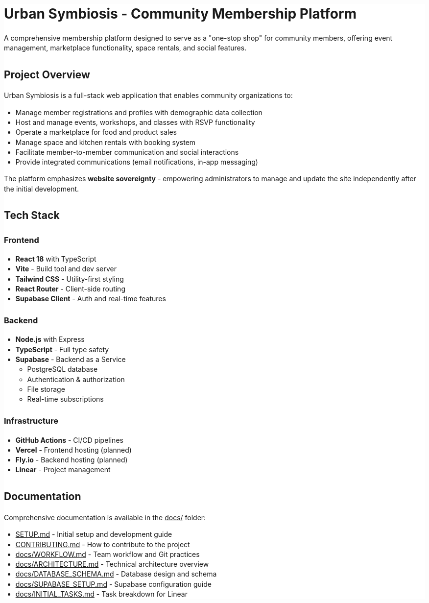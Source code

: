 # Urban Symbiosis - Community Membership Platform

A comprehensive membership platform designed to serve as a "one-stop shop" for community members, offering event management, marketplace functionality, space rentals, and social features.

## Project Overview

Urban Symbiosis is a full-stack web application that enables community organizations to:
- Manage member registrations and profiles with demographic data collection
- Host and manage events, workshops, and classes with RSVP functionality
- Operate a marketplace for food and product sales
- Manage space and kitchen rentals with booking system
- Facilitate member-to-member communication and social interactions
- Provide integrated communications (email notifications, in-app messaging)

The platform emphasizes **website sovereignty** - empowering administrators to manage and update the site independently after the initial development.

## Tech Stack

### Frontend
- **React 18** with TypeScript
- **Vite** - Build tool and dev server
- **Tailwind CSS** - Utility-first styling
- **React Router** - Client-side routing
- **Supabase Client** - Auth and real-time features

### Backend
- **Node.js** with Express
- **TypeScript** - Full type safety
- **Supabase** - Backend as a Service
  - PostgreSQL database
  - Authentication & authorization
  - File storage
  - Real-time subscriptions

### Infrastructure
- **GitHub Actions** - CI/CD pipelines
- **Vercel** - Frontend hosting (planned)
- **Fly.io** - Backend hosting (planned)
- **Linear** - Project management

## Documentation

Comprehensive documentation is available in the [docs/](docs/) folder:

- [SETUP.md](SETUP.md) - Initial setup and development guide
- [CONTRIBUTING.md](CONTRIBUTING.md) - How to contribute to the project
- [docs/WORKFLOW.md](docs/WORKFLOW.md) - Team workflow and Git practices
- [docs/ARCHITECTURE.md](docs/ARCHITECTURE.md) - Technical architecture overview
- [docs/DATABASE_SCHEMA.md](docs/DATABASE_SCHEMA.md) - Database design and schema
- [docs/SUPABASE_SETUP.md](docs/SUPABASE_SETUP.md) - Supabase configuration guide
- [docs/INITIAL_TASKS.md](docs/INITIAL_TASKS.md) - Task breakdown for Linear
